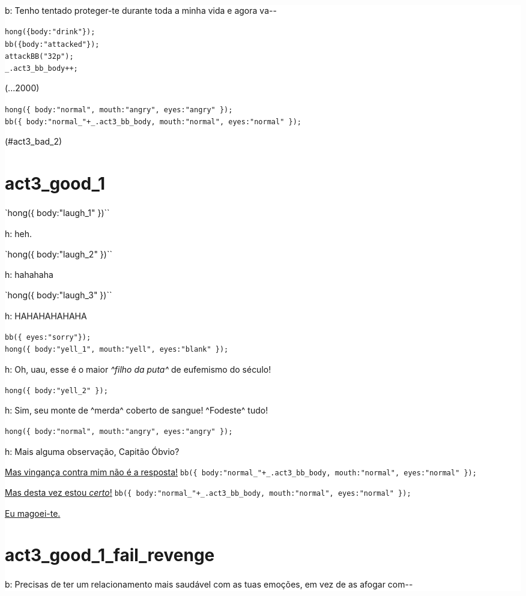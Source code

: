 b: Tenho tentado proteger-te durante toda a minha vida e agora va--

```
hong({body:"drink"});
bb({body:"attacked"});
attackBB("32p");
_.act3_bb_body++;
```

(...2000)

```
hong({ body:"normal", mouth:"angry", eyes:"angry" });
bb({ body:"normal_"+_.act3_bb_body, mouth:"normal", eyes:"normal" });
```

(#act3_bad_2)

# act3_good_1

`hong({ body:"laugh_1" })``

h: heh.

`hong({ body:"laugh_2" })``

h: hahahaha

`hong({ body:"laugh_3" })``

h: HAHAHAHAHAHA

```
bb({ eyes:"sorry"});
hong({ body:"yell_1", mouth:"yell", eyes:"blank" });
```

h: Oh, uau, esse é o maior *^filho da puta^* de eufemismo do século!

`hong({ body:"yell_2" });`

h: Sim, seu monte de ^merda^ coberto de sangue! ^Fodeste^ tudo!

`hong({ body:"normal", mouth:"angry", eyes:"angry" });`

h: Mais alguma observação, Capitão Óbvio?

[Mas vingança contra mim não é a resposta!](#act3_good_1_fail_revenge) `bb({ body:"normal_"+_.act3_bb_body, mouth:"normal", eyes:"normal" });`

[Mas desta vez estou *certo*!](#act3_good_1_fail_harm) `bb({ body:"normal_"+_.act3_bb_body, mouth:"normal", eyes:"normal" });`

[Eu magoei-te.](#act3_good_2a)


# act3_good_1_fail_revenge

b: Precisas de ter um relacionamento mais saudável com as tuas emoções, em vez de as afogar com--

